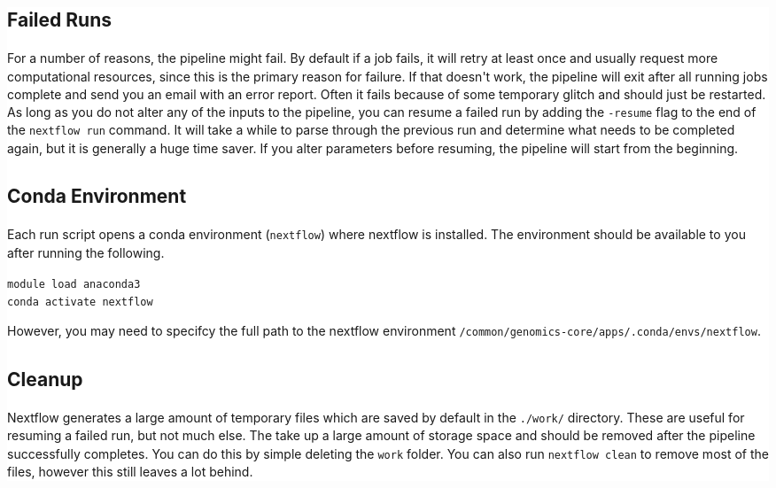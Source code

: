 ## Failed Runs

For a number of reasons, the pipeline might fail. By default if a job fails, it will retry at least once and usually request more computational resources, since this is the primary reason for failure. If that doesn't work, the pipeline will exit after all running jobs complete and send you an email with an error report. Often it fails because of some temporary glitch and should just be restarted. As long as you do not alter any of the inputs to the pipeline, you can resume a failed run by adding the `-resume` flag to the end of the `nextflow run` command. It will take a while to parse through the previous run and determine what needs to be completed again, but it is generally a huge time saver. If you alter parameters before resuming, the pipeline will start from the beginning.

## Conda Environment

Each run script opens a conda environment (`nextflow`) where nextflow is installed. The environment should be available to you after running the following.

``` bash
module load anaconda3
conda activate nextflow
```

However, you may need to specifcy the full path to the nextflow environment `/common/genomics-core/apps/.conda/envs/nextflow`.


## Cleanup

Nextflow generates a large amount of temporary files which are saved by default in the `./work/` directory. These are useful for resuming a failed run, but not much else. The take up a large amount of storage space and should be removed after the pipeline successfully completes. You can do this by simple deleting the `work` folder. You can also run `nextflow clean` to remove most of the files, however this still leaves a lot behind.

